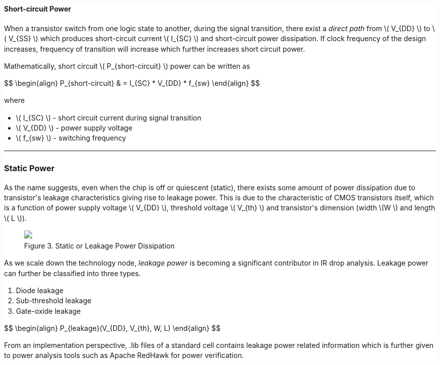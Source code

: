 <h4 id="short-circuit-power">Short-circuit Power</h4>

When a transistor switch from one logic state to another, during the signal transition, there exist a *direct path* from \\( V_{DD} \\) to \\( V_{SS} \\) which produces short-circuit current \\( I_{SC} \\) and short-circuit power dissipation. If clock frequency of the design increases, frequency of transition will increase which further increases short circuit power.

Mathematically, short circuit \\( P_{short-circuit} \\) power can be written as 

<div class="math-cover">
$$
\begin{align}
P_{short-circuit} & = I_{SC} * V_{DD} * f_{sw}
\end{align}
$$
</div>

where 
* \\( I_{SC} \\) - short circuit current during signal transition
* \\( V_{DD} \\) - power supply voltage
* \\( f_{sw} \\) - switching frequency

---

<h3 id="static-power">Static Power</h3>

As the name suggests, even when the chip is off or quiescent (static), there exists some amount of power dissipation due to transistor's leakage characteristics giving rise to leakage power. This is due to the characteristic of CMOS transistors itself, which is a function of power supply voltage \\( V_{DD} \\), threshold voltage \\( V_{th} \\) and transistor's dimension (width \\(W \\) and length \\( L \\)). 

<figure>
  <img src="https://drive.google.com/uc?id=1eb4MteRTpf_Me3isJDysUSy5CAo5ofjy" class="typical-image" />
  <figcaption>Figure 3. Static or Leakage Power Dissipation</figcaption>
</figure>

As we scale down the technology node, *leakage power* is becoming a significant contributor in IR drop analysis. Leakage power can further be classified into three types.

1. Diode leakage
2. Sub-threshold leakage
3. Gate-oxide leakage

<div class="math-cover">
$$
\begin{align}
P_{leakage}(V_{DD}, V_{th}, W, L)
\end{align}
$$
</div>

From an implementation perspective, <span class="coding">.lib</span> files of a standard cell contains leakage power related information which is further given to power analysis tools such as Apache RedHawk for power verification.
